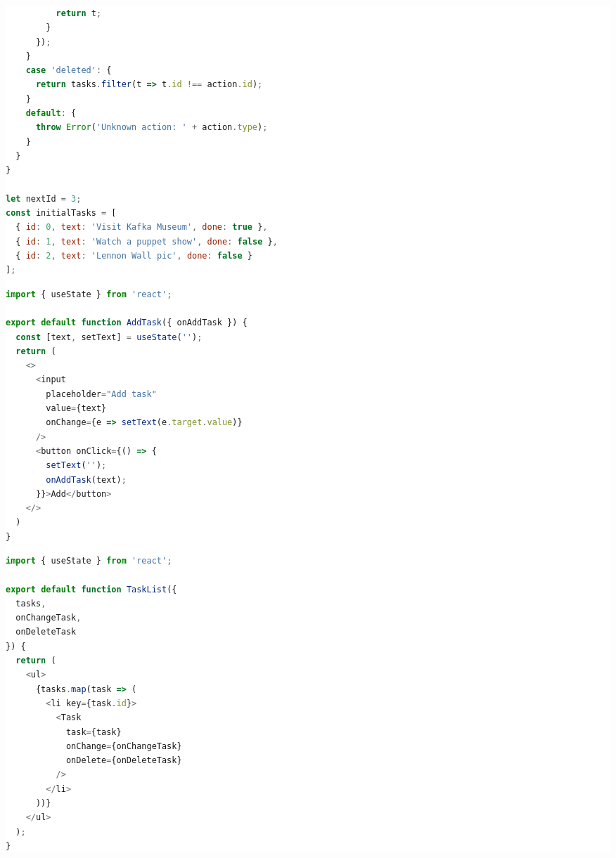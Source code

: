 ```js src/App.js
          return t;
        }
      });
    }
    case 'deleted': {
      return tasks.filter(t => t.id !== action.id);
    }
    default: {
      throw Error('Unknown action: ' + action.type);
    }
  }
}

let nextId = 3;
const initialTasks = [
  { id: 0, text: 'Visit Kafka Museum', done: true },
  { id: 1, text: 'Watch a puppet show', done: false },
  { id: 2, text: 'Lennon Wall pic', done: false }
];
```

```js src/AddTask.js hidden
import { useState } from 'react';

export default function AddTask({ onAddTask }) {
  const [text, setText] = useState('');
  return (
    <>
      <input
        placeholder="Add task"
        value={text}
        onChange={e => setText(e.target.value)}
      />
      <button onClick={() => {
        setText('');
        onAddTask(text);
      }}>Add</button>
    </>
  )
}
```

```js src/TaskList.js hidden
import { useState } from 'react';

export default function TaskList({
  tasks,
  onChangeTask,
  onDeleteTask
}) {
  return (
    <ul>
      {tasks.map(task => (
        <li key={task.id}>
          <Task
            task={task}
            onChange={onChangeTask}
            onDelete={onDeleteTask}
          />
        </li>
      ))}
    </ul>
  );
}
```